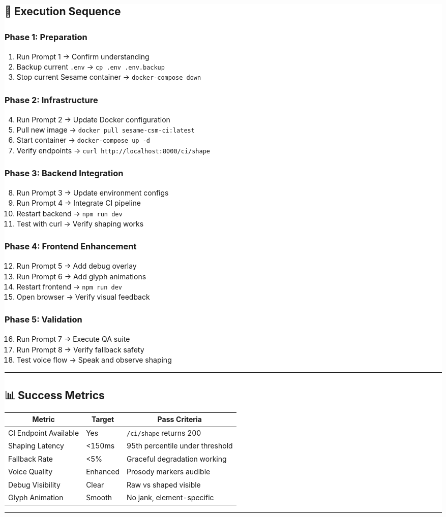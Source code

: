 
## 🚀 Execution Sequence

### **Phase 1: Preparation**
1. Run Prompt 1 → Confirm understanding
2. Backup current `.env` → `cp .env .env.backup`
3. Stop current Sesame container → `docker-compose down`

### **Phase 2: Infrastructure**
4. Run Prompt 2 → Update Docker configuration
5. Pull new image → `docker pull sesame-csm-ci:latest`
6. Start container → `docker-compose up -d`
7. Verify endpoints → `curl http://localhost:8000/ci/shape`

### **Phase 3: Backend Integration**
8. Run Prompt 3 → Update environment configs
9. Run Prompt 4 → Integrate CI pipeline
10. Restart backend → `npm run dev`
11. Test with curl → Verify shaping works

### **Phase 4: Frontend Enhancement**
12. Run Prompt 5 → Add debug overlay
13. Run Prompt 6 → Add glyph animations
14. Restart frontend → `npm run dev`
15. Open browser → Verify visual feedback

### **Phase 5: Validation**
16. Run Prompt 7 → Execute QA suite
17. Run Prompt 8 → Verify fallback safety
18. Test voice flow → Speak and observe shaping

---

## 📊 Success Metrics

| Metric | Target | Pass Criteria |
|--------|---------|---------------|
| CI Endpoint Available | Yes | `/ci/shape` returns 200 |
| Shaping Latency | <150ms | 95th percentile under threshold |
| Fallback Rate | <5% | Graceful degradation working |
| Voice Quality | Enhanced | Prosody markers audible |
| Debug Visibility | Clear | Raw vs shaped visible |
| Glyph Animation | Smooth | No jank, element-specific |

---
